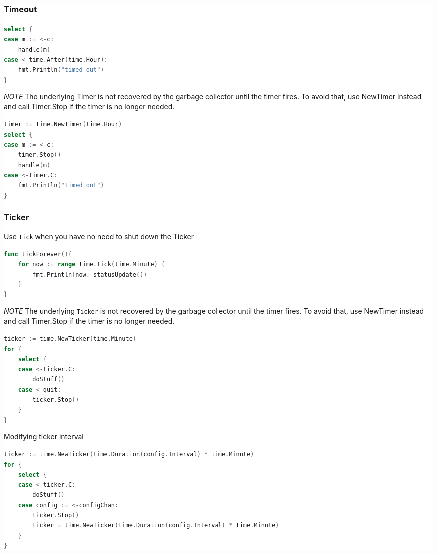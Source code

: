 ### Timeout
```go
select {
case m := <-c:
    handle(m)
case <-time.After(time.Hour):
    fmt.Println("timed out")
}
```

*NOTE* The underlying Timer is not recovered by the garbage collector until the timer fires. To avoid that, use NewTimer instead and call Timer.Stop if the timer is no longer needed.

```go
timer := time.NewTimer(time.Hour)
select {
case m := <-c:
    timer.Stop()
    handle(m)
case <-timer.C:
    fmt.Println("timed out")
}
```


### Ticker
Use `Tick` when you have no need to shut down the Ticker

```go
func tickForever(){
    for now := range time.Tick(time.Minute) {
        fmt.Println(now, statusUpdate())
    }
}
```

*NOTE* The underlying `Ticker` is not recovered by the garbage collector until the timer fires. To avoid that, use NewTimer instead and call Timer.Stop if the timer is no longer needed.

```go
ticker := time.NewTicker(time.Minute)
for {
    select {
    case <-ticker.C:
        doStuff()
    case <-quit:
        ticker.Stop()
    }
}
```

Modifying ticker interval

```go
ticker := time.NewTicker(time.Duration(config.Interval) * time.Minute)
for {
    select {
    case <-ticker.C:
        doStuff()
    case config := <-configChan:
        ticker.Stop()
        ticker = time.NewTicker(time.Duration(config.Interval) * time.Minute)
    }
}
```
